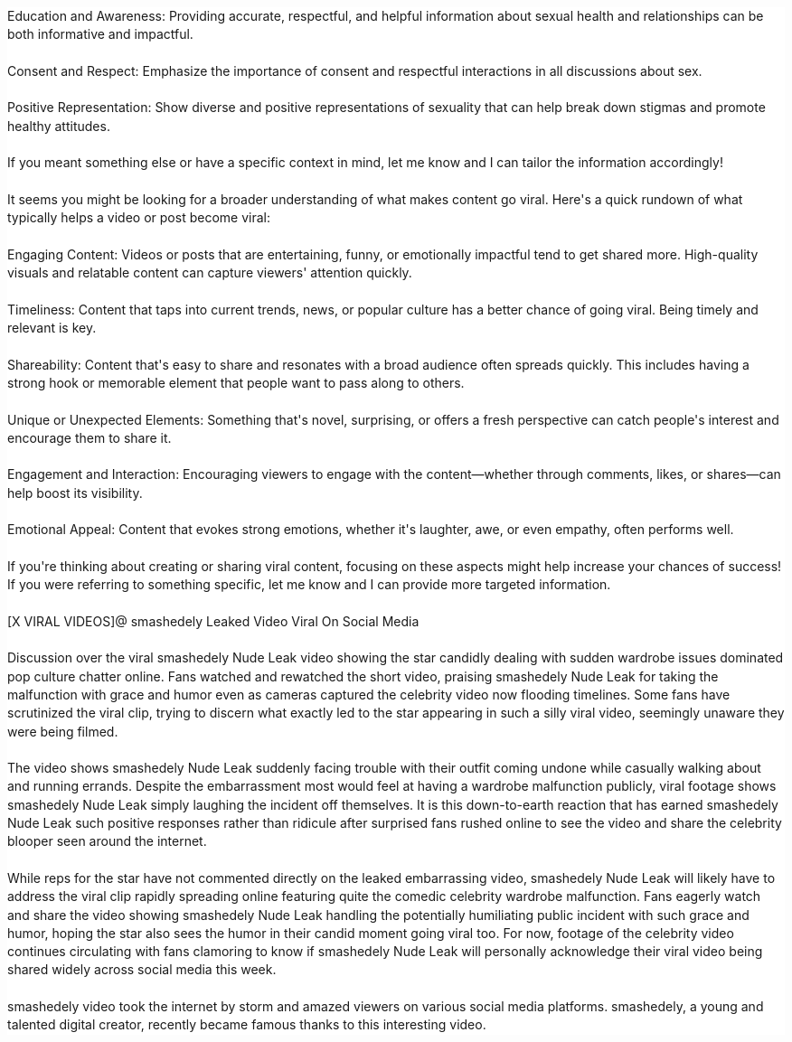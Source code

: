 Education and Awareness: Providing accurate, respectful, and helpful information about sexual health and relationships can be both informative and impactful.
<br><br>
Consent and Respect: Emphasize the importance of consent and respectful interactions in all discussions about sex.
<br><br>
Positive Representation: Show diverse and positive representations of sexuality that can help break down stigmas and promote healthy attitudes.
<br><br>
If you meant something else or have a specific context in mind, let me know and I can tailor the information accordingly!
<br><br>
It seems you might be looking for a broader understanding of what makes content go viral. Here's a quick rundown of what typically helps a video or post become viral:
<br><br>
Engaging Content: Videos or posts that are entertaining, funny, or emotionally impactful tend to get shared more. High-quality visuals and relatable content can capture viewers' attention quickly.
<br><br>
Timeliness: Content that taps into current trends, news, or popular culture has a better chance of going viral. Being timely and relevant is key.
<br><br>
Shareability: Content that's easy to share and resonates with a broad audience often spreads quickly. This includes having a strong hook or memorable element that people want to pass along to others.
<br><br>
Unique or Unexpected Elements: Something that's novel, surprising, or offers a fresh perspective can catch people's interest and encourage them to share it.
<br><br>
Engagement and Interaction: Encouraging viewers to engage with the content—whether through comments, likes, or shares—can help boost its visibility.
<br><br>
Emotional Appeal: Content that evokes strong emotions, whether it's laughter, awe, or even empathy, often performs well.
<br><br>
If you're thinking about creating or sharing viral content, focusing on these aspects might help increase your chances of success! If you were referring to something specific, let me know and I can provide more targeted information.
<br><br>
[X VIRAL VIDEOS]@  smashedely Leaked Video Viral On Social Media
<br><br>
Discussion over the viral   smashedely Nude Leak video showing the star candidly dealing with sudden wardrobe issues dominated pop culture chatter online. Fans watched and rewatched the short video, praising   smashedely Nude Leak for taking the malfunction with grace and humor even as cameras captured the celebrity video now flooding timelines. Some fans have scrutinized the viral clip, trying to discern what exactly led to the star appearing in such a silly viral video, seemingly unaware they were being filmed.
<br><br>
The video shows   smashedely Nude Leak suddenly facing trouble with their outfit coming undone while casually walking about and running errands. Despite the embarrassment most would feel at having a wardrobe malfunction publicly, viral footage shows   smashedely Nude Leak simply laughing the incident off themselves. It is this down-to-earth reaction that has earned   smashedely Nude Leak such positive responses rather than ridicule after surprised fans rushed online to see the video and share the celebrity blooper seen around the internet.
<br><br>
While reps for the star have not commented directly on the leaked embarrassing video,   smashedely Nude Leak will likely have to address the viral clip rapidly spreading online featuring quite the comedic celebrity wardrobe malfunction. Fans eagerly watch and share the video showing   smashedely Nude Leak handling the potentially humiliating public incident with such grace and humor, hoping the star also sees the humor in their candid moment going viral too. For now, footage of the celebrity video continues circulating with fans clamoring to know if   smashedely Nude Leak will personally acknowledge their viral video being shared widely across social media this week.
<br><br>
  smashedely video took the internet by storm and amazed viewers on various social media platforms.   smashedely, a young and talented digital creator, recently became famous thanks to this interesting video.